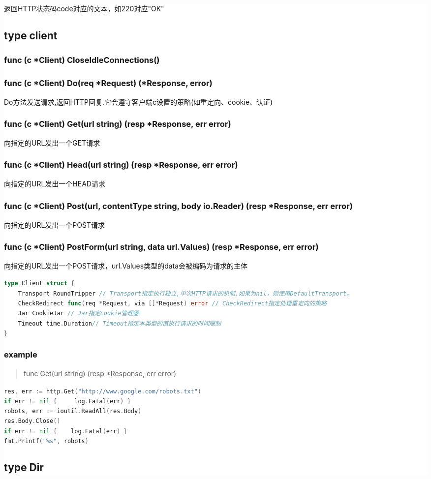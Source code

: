 返回HTTP状态码code对应的文本，如220对应"OK"

## type client

### func (c *Client) CloseIdleConnections()

### func (c *Client) Do(req *Request) (*Response, error)

Do方法发送请求,返回HTTP回复.它会遵守客户端c设置的策略(如重定向、cookie、认证)

### func (c *Client) Get(url string) (resp *Response, err error)

向指定的URL发出一个GET请求

### func (c *Client) Head(url string) (resp *Response, err error)

向指定的URL发出一个HEAD请求

### func (c *Client) Post(url, contentType string, body io.Reader) (resp *Response, err error)

向指定的URL发出一个POST请求

### func (c *Client) PostForm(url string, data url.Values) (resp *Response, err error)

向指定的URL发出一个POST请求，url.Values类型的data会被编码为请求的主体

```go
type Client struct {
    Transport RoundTripper // Transport指定执行独立,单次HTTP请求的机制.如果为nil，则使用DefaultTransport。
    CheckRedirect func(req *Request, via []*Request) error // CheckRedirect指定处理重定向的策略
    Jar CookieJar // Jar指定cookie管理器
    Timeout time.Duration// Timeout指定本类型的值执行请求的时间限制
}
```

### example

>func Get(url string) (resp *Response, err error)

```go
res, err := http.Get("http://www.google.com/robots.txt")
if err != nil {     log.Fatal(err) }
robots, err := ioutil.ReadAll(res.Body)
res.Body.Close()
if err != nil {    log.Fatal(err) }
fmt.Printf("%s", robots)
```

## type Dir
